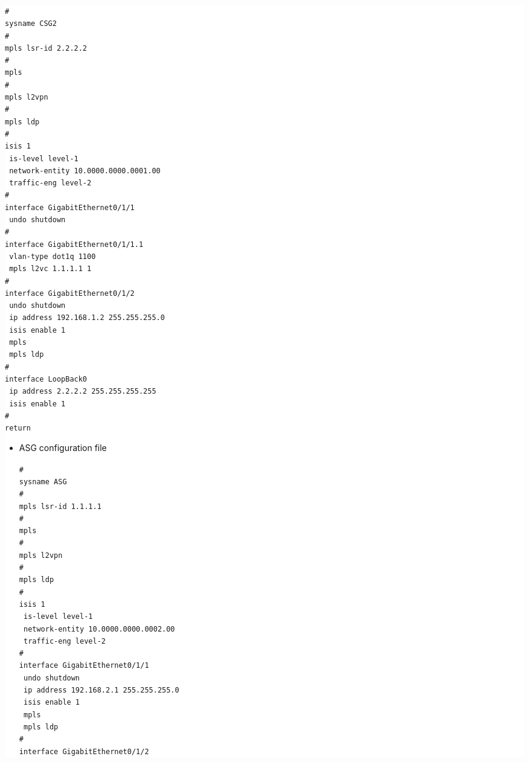   ```
  #
  sysname CSG2
  #
  mpls lsr-id 2.2.2.2
  #
  mpls
  #
  mpls l2vpn
  #
  mpls ldp
  #
  isis 1
   is-level level-1
   network-entity 10.0000.0000.0001.00
   traffic-eng level-2
  #
  interface GigabitEthernet0/1/1
   undo shutdown
  #
  interface GigabitEthernet0/1/1.1
   vlan-type dot1q 1100
   mpls l2vc 1.1.1.1 1
  #
  interface GigabitEthernet0/1/2
   undo shutdown
   ip address 192.168.1.2 255.255.255.0
   isis enable 1
   mpls
   mpls ldp
  #
  interface LoopBack0
   ip address 2.2.2.2 255.255.255.255
   isis enable 1
  #
  return
  
  ```
* ASG configuration file
  
  ```
  #
  sysname ASG
  #
  mpls lsr-id 1.1.1.1
  #
  mpls
  #
  mpls l2vpn
  #
  mpls ldp
  #
  isis 1
   is-level level-1
   network-entity 10.0000.0000.0002.00
   traffic-eng level-2
  #
  interface GigabitEthernet0/1/1
   undo shutdown
   ip address 192.168.2.1 255.255.255.0
   isis enable 1
   mpls
   mpls ldp
  #
  interface GigabitEthernet0/1/2
  ```